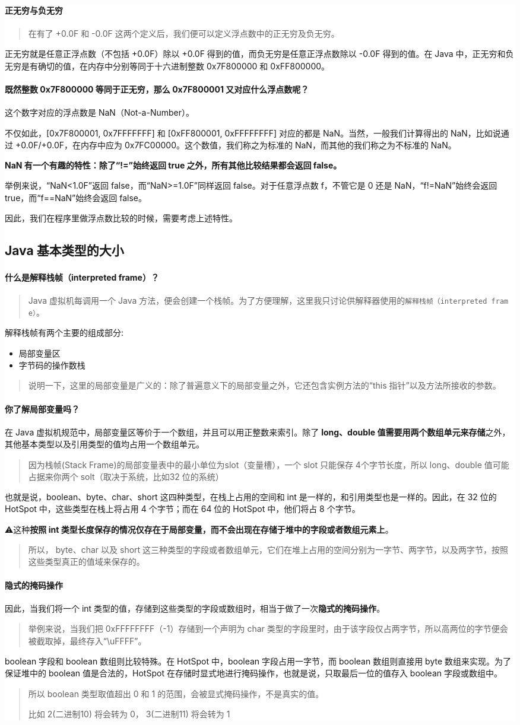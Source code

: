 #### 正无穷与负无穷

> 在有了 +0.0F 和 -0.0F 这两个定义后，我们便可以定义浮点数中的正无穷及负无穷。

正无穷就是任意正浮点数（不包括 +0.0F）除以 +0.0F 得到的值，而负无穷是任意正浮点数除以 -0.0F 得到的值。在 Java 中，正无穷和负无穷是有确切的值，在内存中分别等同于十六进制整数 0x7F800000 和 0xFF800000。

#### 既然整数 0x7F800000 等同于正无穷，那么 0x7F800001 又对应什么浮点数呢？

这个数字对应的浮点数是 NaN（Not-a-Number）。

不仅如此，[0x7F800001, 0x7FFFFFFF] 和 [0xFF800001, 0xFFFFFFFF] 对应的都是 NaN。当然，一般我们计算得出的 NaN，比如说通过 +0.0F/+0.0F，在内存中应为 0x7FC00000。这个数值，我们称之为标准的 NaN，而其他的我们称之为不标准的 NaN。

**NaN 有一个有趣的特性：除了“!=”始终返回 true 之外，所有其他比较结果都会返回 false。**

举例来说，“NaN<1.0F”返回 false，而“NaN>=1.0F”同样返回 false。对于任意浮点数 f，不管它是 0 还是 NaN，“f!=NaN”始终会返回 true，而“f==NaN”始终会返回 false。

因此，我们在程序里做浮点数比较的时候，需要考虑上述特性。

## Java 基本类型的大小

#### 什么是解释栈帧（interpreted frame）？

> Java 虚拟机每调用一个 Java 方法，便会创建一个栈帧。为了方便理解，这里我只讨论供解释器使用的`解释栈帧（interpreted frame）`。

解释栈帧有两个主要的组成部分:

- 局部变量区
- 字节码的操作数栈

> 说明一下，这里的局部变量是广义的：除了普遍意义下的局部变量之外，它还包含实例方法的“this 指针”以及方法所接收的参数。

#### 你了解局部变量吗？

在 Java 虚拟机规范中，局部变量区等价于一个数组，并且可以用正整数来索引。除了 **long、double 值需要用两个数组单元来存储**之外，其他基本类型以及引用类型的值均占用一个数组单元。

> 因为栈帧(Stack Frame)的局部变量表中的最小单位为slot（变量槽），一个 slot 只能保存 4个字节长度，所以 long、double 值可能占据来你两个 solt（取决于系统，比如32 位的系统）

也就是说，boolean、byte、char、short 这四种类型，在栈上占用的空间和 int 是一样的，和引用类型也是一样的。因此，在 32 位的 HotSpot 中，这些类型在栈上将占用 4 个字节；而在 64 位的 HotSpot 中，他们将占 8 个字节。

⚠️这种**按照 int 类型长度保存的情况仅存在于局部变量，而不会出现在存储于堆中的字段或者数组元素上**。

> 所以， byte、char 以及 short 这三种类型的字段或者数组单元，它们在堆上占用的空间分别为一字节、两字节，以及两字节，按照这些类型真正的值域来保存的。

#### 隐式的掩码操作

因此，当我们将一个 int 类型的值，存储到这些类型的字段或数组时，相当于做了一次**隐式的掩码操作**。

> 举例来说，当我们把 0xFFFFFFFF（-1）存储到一个声明为 char 类型的字段里时，由于该字段仅占两字节，所以高两位的字节便会被截取掉，最终存入“\uFFFF”。

boolean 字段和 boolean 数组则比较特殊。在 HotSpot 中，boolean 字段占用一字节，而 boolean 数组则直接用 byte 数组来实现。为了保证堆中的 boolean 值是合法的，HotSpot 在存储时显式地进行掩码操作，也就是说，只取最后一位的值存入 boolean 字段或数组中。

> 所以 boolean 类型取值超出 0 和 1 的范围，会被显式掩码操作，不是真实的值。
> 
> 比如 2(二进制10) 将会转为 0， 3(二进制11) 将会转为 1
